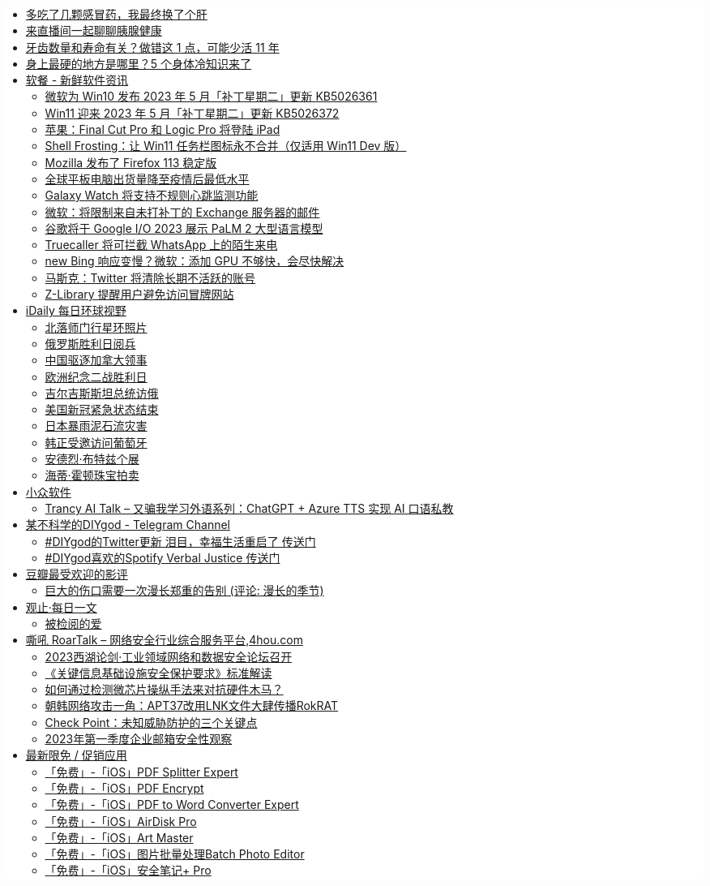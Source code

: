   - [多吃了几颗感冒药，我最终换了个肝](http://weixin.sogou.com/weixin?type=2&query=%E4%B8%81%E9%A6%99%E5%8C%BB%E7%94%9F+%E5%A4%9A%E5%90%83%E4%BA%86%E5%87%A0%E9%A2%97%E6%84%9F%E5%86%92%E8%8D%AF%EF%BC%8C%E6%88%91%E6%9C%80%E7%BB%88%E6%8D%A2%E4%BA%86%E4%B8%AA%E8%82%9D)
  - [来直播间一起聊聊胰腺健康](http://weixin.sogou.com/weixin?type=2&query=%E4%B8%81%E9%A6%99%E5%8C%BB%E7%94%9F+%E6%9D%A5%E7%9B%B4%E6%92%AD%E9%97%B4%E4%B8%80%E8%B5%B7%E8%81%8A%E8%81%8A%E8%83%B0%E8%85%BA%E5%81%A5%E5%BA%B7)
  - [牙齿数量和寿命有关？做错这 1 点，可能少活 11 年](http://weixin.sogou.com/weixin?type=2&query=%E4%B8%81%E9%A6%99%E5%8C%BB%E7%94%9F+%E7%89%99%E9%BD%BF%E6%95%B0%E9%87%8F%E5%92%8C%E5%AF%BF%E5%91%BD%E6%9C%89%E5%85%B3%EF%BC%9F%E5%81%9A%E9%94%99%E8%BF%99%201%20%E7%82%B9%EF%BC%8C%E5%8F%AF%E8%83%BD%E5%B0%91%E6%B4%BB%2011%20%E5%B9%B4)
  - [身上最硬的地方是哪里？5 个身体冷知识来了](http://weixin.sogou.com/weixin?type=2&query=%E4%B8%81%E9%A6%99%E5%8C%BB%E7%94%9F+%E8%BA%AB%E4%B8%8A%E6%9C%80%E7%A1%AC%E7%9A%84%E5%9C%B0%E6%96%B9%E6%98%AF%E5%93%AA%E9%87%8C%EF%BC%9F5%20%E4%B8%AA%E8%BA%AB%E4%BD%93%E5%86%B7%E7%9F%A5%E8%AF%86%E6%9D%A5%E4%BA%86)
- [软餐 - 新鲜软件资讯](https://www.ruancan.com)
  - [微软为 Win10 发布 2023 年 5 月「补丁星期二」更新 KB5026361](https://www.ruancan.com/p/130479.html)
  - [Win11 迎来 2023 年 5 月「补丁星期二」更新 KB5026372](https://www.ruancan.com/p/130477.html)
  - [苹果：Final Cut Pro 和 Logic Pro 将登陆 iPad](https://www.ruancan.com/p/130469.html)
  - [Shell Frosting：让 Win11 任务栏图标永不合并（仅适用 Win11 Dev 版）](https://www.ruancan.com/p/130456.html)
  - [Mozilla 发布了 Firefox 113 稳定版](https://www.ruancan.com/p/130451.html)
  - [全球平板电脑出货量降至疫情后最低水平](https://www.ruancan.com/p/130444.html)
  - [Galaxy Watch 将支持不规则心跳监测功能](https://www.ruancan.com/p/130438.html)
  - [微软：将限制来自未打补丁的 Exchange 服务器的邮件](https://www.ruancan.com/p/130433.html)
  - [谷歌将于 Google I/O 2023 展示 PaLM 2 大型语言模型](https://www.ruancan.com/p/130425.html)
  - [Truecaller 将可拦截 WhatsApp 上的陌生来电](https://www.ruancan.com/p/130416.html)
  - [new Bing 响应变慢？微软：添加 GPU 不够快，会尽快解决](https://www.ruancan.com/p/130406.html)
  - [马斯克：Twitter 将清除长期不活跃的账号](https://www.ruancan.com/p/130398.html)
  - [Z-Library 提醒用户避免访问冒牌网站](https://www.ruancan.com/p/130394.html)
- [iDaily 每日环球视野](https://docs.rsshub.app)
  - [北落师门行星环照片](https://m.idai.ly/se/d60LrK)
  - [俄罗斯胜利日阅兵](https://m.idai.ly/se/da12e7)
  - [中国驱逐加拿大领事](https://m.idai.ly/se/0ea560)
  - [欧洲纪念二战胜利日](https://m.idai.ly/se/f43vqQ)
  - [吉尔吉斯斯坦总统访俄](https://m.idai.ly/se/2felPI)
  - [美国新冠紧急状态结束](https://m.idai.ly/se/d5cCHJ)
  - [日本暴雨泥石流灾害](https://m.idai.ly/se/c40zFl)
  - [韩正受邀访问葡萄牙](https://m.idai.ly/se/c36450)
  - [安德烈·布特兹个展](https://m.idai.ly/se/03a5G5)
  - [海蒂·霍顿珠宝拍卖](https://m.idai.ly/se/1933YM)
- [小众软件](https://www.appinn.com)
  - [Trancy AI Talk – 又骗我学习外语系列：ChatGPT + Azure TTS 实现 AI 口语私教](https://www.appinn.com/trancy-ai-talk/)
- [某不科学的DIYgod - Telegram Channel](https://t.me/s/awesomeDIYgod)
  - [#DIYgod的Twitter更新 泪目，幸福生活重启了 传送门](https://t.me/awesomeDIYgod/5660)
  - [#DIYgod喜欢的Spotify Verbal Justice 传送门](https://t.me/awesomeDIYgod/5659)
- [豆瓣最受欢迎的影评](https://movie.douban.com/review/movie_best/)
  - [巨大的伤口需要一次漫长郑重的告别 (评论: 漫长的季节)](https://movie.douban.com/review/15162150/)
- [观止·每日一文](https://meiriyiwen.com)
  - [被检阅的爱](https://meiriyiwen.com?20230510)
- [嘶吼 RoarTalk – 网络安全行业综合服务平台,4hou.com](https://www.4hou.com)
  - [2023西湖论剑·工业领域网络和数据安全论坛召开](https://www.4hou.com/posts/4vQ0)
  - [《关键信息基础设施安全保护要求》标准解读](https://www.4hou.com/posts/3rQn)
  - [如何通过检测微芯片操纵手法来对抗硬件木马？](https://www.4hou.com/posts/YYW9)
  - [朝韩网络攻击一角：APT37改用LNK文件大肆传播RokRAT](https://www.4hou.com/posts/QKnq)
  - [Check Point：未知威胁防护的三个关键点](https://www.4hou.com/posts/2qxP)
  - [2023年第一季度企业邮箱安全性观察](https://www.4hou.com/posts/1pWo)
- [最新限免 / 促销应用](https://gofans.cn/)
  - [「免费」-「iOS」PDF Splitter Expert](https://gofans.cn/app/f4605f75-5988-4868-83d7-f738b4247ff3)
  - [「免费」-「iOS」PDF Encrypt](https://gofans.cn/app/306bb379-5349-40dc-b7eb-3765bae7258c)
  - [「免费」-「iOS」PDF to Word Converter Expert](https://gofans.cn/app/fd5d24a0-04b0-4b34-9755-1ca7ccdfd213)
  - [「免费」-「iOS」AirDisk Pro](https://gofans.cn/app/80b562bc-3938-4653-9506-8911f4740d39)
  - [「免费」-「iOS」Art Master](https://gofans.cn/app/5d9cc3de-0822-4bf1-bdbc-9f3c568413a9)
  - [「免费」-「iOS」图片批量处理Batch Photo Editor](https://gofans.cn/app/89a6ab0b-a16c-4075-802a-41ba70b1c0e6)
  - [「免费」-「iOS」安全笔记+ Pro](https://gofans.cn/app/8b98757a-1a89-4867-93ba-554f9121a638)